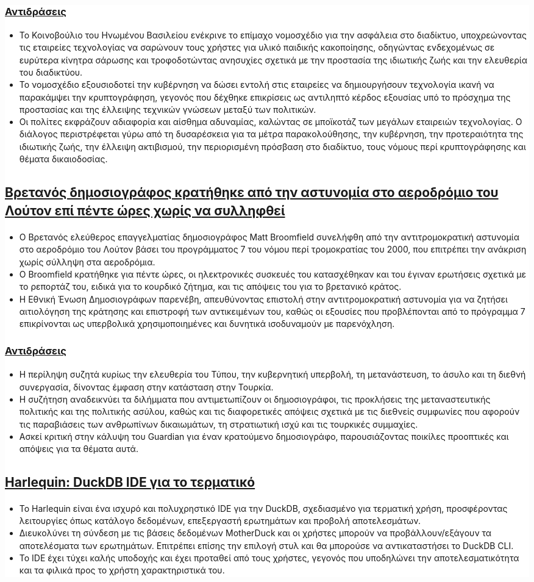 ### [Αντιδράσεις](https://news.ycombinator.com/item?id=37592699)

- Το Κοινοβούλιο του Ηνωμένου Βασιλείου ενέκρινε το επίμαχο νομοσχέδιο για την ασφάλεια στο διαδίκτυο, υποχρεώνοντας τις εταιρείες τεχνολογίας να σαρώνουν τους χρήστες για υλικό παιδικής κακοποίησης, οδηγώντας ενδεχομένως σε ευρύτερα κίνητρα σάρωσης και τροφοδοτώντας ανησυχίες σχετικά με την προστασία της ιδιωτικής ζωής και την ελευθερία του διαδικτύου.
- Το νομοσχέδιο εξουσιοδοτεί την κυβέρνηση να δώσει εντολή στις εταιρείες να δημιουργήσουν τεχνολογία ικανή να παρακάμψει την κρυπτογράφηση, γεγονός που δέχθηκε επικρίσεις ως αντιληπτό κέρδος εξουσίας υπό το πρόσχημα της προστασίας και της έλλειψης τεχνικών γνώσεων μεταξύ των πολιτικών.
- Οι πολίτες εκφράζουν αδιαφορία και αίσθημα αδυναμίας, καλώντας σε μποϊκοτάζ των μεγάλων εταιρειών τεχνολογίας. Ο διάλογος περιστρέφεται γύρω από τη δυσαρέσκεια για τα μέτρα παρακολούθησης, την κυβέρνηση, την προτεραιότητα της ιδιωτικής ζωής, την έλλειψη ακτιβισμού, την περιορισμένη πρόσβαση στο διαδίκτυο, τους νόμους περί κρυπτογράφησης και θέματα δικαιοδοσίας.

## [Βρετανός δημοσιογράφος κρατήθηκε από την αστυνομία στο αεροδρόμιο του Λούτον επί πέντε ώρες χωρίς να συλληφθεί](https://www.theguardian.com/media/2023/sep/20/british-journalist-held-by-police-at-luton-airport-for-five-hours-without-arrest)

- Ο Βρετανός ελεύθερος επαγγελματίας δημοσιογράφος Matt Broomfield συνελήφθη από την αντιτρομοκρατική αστυνομία στο αεροδρόμιο του Λούτον βάσει του προγράμματος 7 του νόμου περί τρομοκρατίας του 2000, που επιτρέπει την ανάκριση χωρίς σύλληψη στα αεροδρόμια.
- Ο Broomfield κρατήθηκε για πέντε ώρες, οι ηλεκτρονικές συσκευές του κατασχέθηκαν και του έγιναν ερωτήσεις σχετικά με το ρεπορτάζ του, ειδικά για το κουρδικό ζήτημα, και τις απόψεις του για το βρετανικό κράτος.
- Η Εθνική Ένωση Δημοσιογράφων παρενέβη, απευθύνοντας επιστολή στην αντιτρομοκρατική αστυνομία για να ζητήσει αιτιολόγηση της κράτησης και επιστροφή των αντικειμένων του, καθώς οι εξουσίες που προβλέπονται από το πρόγραμμα 7 επικρίνονται ως υπερβολικά χρησιμοποιημένες και δυνητικά ισοδυναμούν με παρενόχληση.

### [Αντιδράσεις](https://news.ycombinator.com/item?id=37584038)

- Η περίληψη συζητά κυρίως την ελευθερία του Τύπου, την κυβερνητική υπερβολή, τη μετανάστευση, το άσυλο και τη διεθνή συνεργασία, δίνοντας έμφαση στην κατάσταση στην Τουρκία.
- Η συζήτηση αναδεικνύει τα διλήμματα που αντιμετωπίζουν οι δημοσιογράφοι, τις προκλήσεις της μεταναστευτικής πολιτικής και της πολιτικής ασύλου, καθώς και τις διαφορετικές απόψεις σχετικά με τις διεθνείς συμφωνίες που αφορούν τις παραβιάσεις των ανθρωπίνων δικαιωμάτων, τη στρατιωτική ισχύ και τις τουρκικές συμμαχίες.
- Ασκεί κριτική στην κάλυψη του Guardian για έναν κρατούμενο δημοσιογράφο, παρουσιάζοντας ποικίλες προοπτικές και απόψεις για τα θέματα αυτά.

## [Harlequin: DuckDB IDE για το τερματικό](https://harlequin.sh/)

- Το Harlequin είναι ένα ισχυρό και πολυχρηστικό IDE για την DuckDB, σχεδιασμένο για τερματική χρήση, προσφέροντας λειτουργίες όπως κατάλογο δεδομένων, επεξεργαστή ερωτημάτων και προβολή αποτελεσμάτων.
- Διευκολύνει τη σύνδεση με τις βάσεις δεδομένων MotherDuck και οι χρήστες μπορούν να προβάλλουν/εξάγουν τα αποτελέσματα των ερωτημάτων. Επιτρέπει επίσης την επιλογή στυλ και θα μπορούσε να αντικαταστήσει το DuckDB CLI.
- Το IDE έχει τύχει καλής υποδοχής και έχει προταθεί από τους χρήστες, γεγονός που υποδηλώνει την αποτελεσματικότητα και τα φιλικά προς το χρήστη χαρακτηριστικά του.
